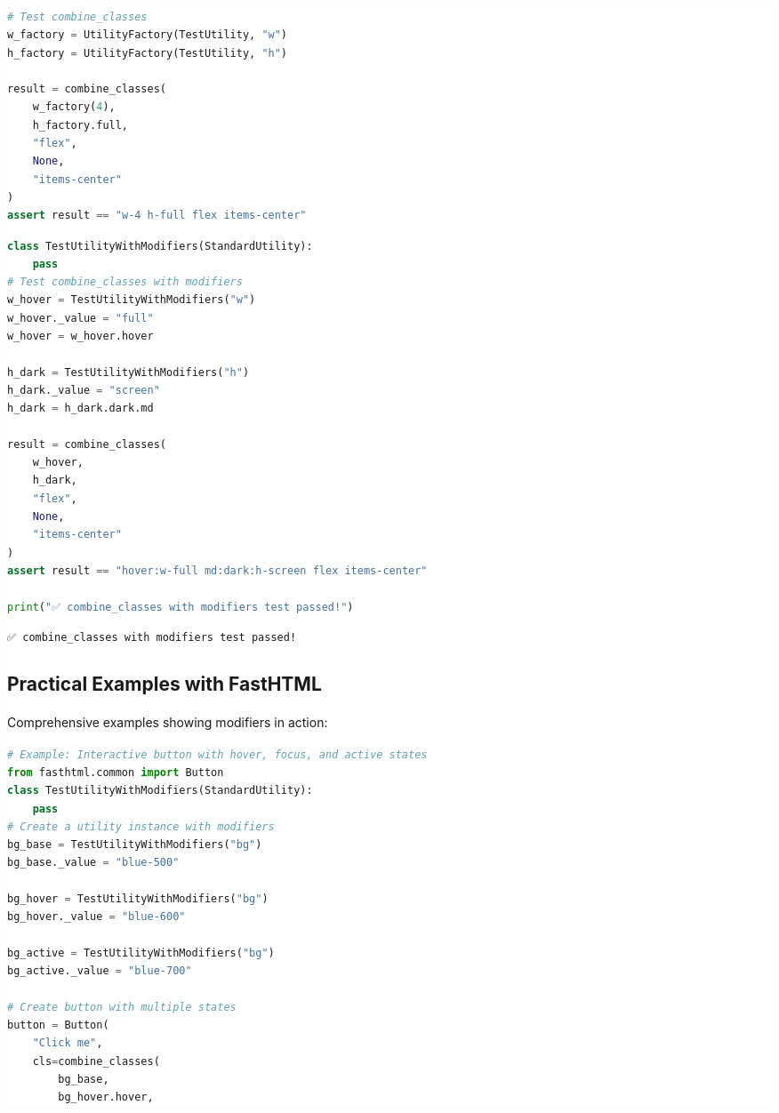 ``` python
# Test combine_classes
w_factory = UtilityFactory(TestUtility, "w")
h_factory = UtilityFactory(TestUtility, "h")

result = combine_classes(
    w_factory(4),
    h_factory.full,
    "flex",
    None,
    "items-center"
)
assert result == "w-4 h-full flex items-center"
```

``` python
class TestUtilityWithModifiers(StandardUtility):
    pass
# Test combine_classes with modifiers
w_hover = TestUtilityWithModifiers("w")
w_hover._value = "full"
w_hover = w_hover.hover

h_dark = TestUtilityWithModifiers("h")
h_dark._value = "screen"
h_dark = h_dark.dark.md

result = combine_classes(
    w_hover,
    h_dark,
    "flex",
    None,
    "items-center"
)
assert result == "hover:w-full md:dark:h-screen flex items-center"

print("✅ combine_classes with modifiers test passed!")
```

    ✅ combine_classes with modifiers test passed!

## Practical Examples with FastHTML

Comprehensive examples showing modifiers in action:

``` python
# Example: Interactive button with hover, focus, and active states
from fasthtml.common import Button
class TestUtilityWithModifiers(StandardUtility):
    pass
# Create a utility instance with modifiers
bg_base = TestUtilityWithModifiers("bg")
bg_base._value = "blue-500"

bg_hover = TestUtilityWithModifiers("bg")
bg_hover._value = "blue-600"

bg_active = TestUtilityWithModifiers("bg")
bg_active._value = "blue-700"

# Create button with multiple states
button = Button(
    "Click me",
    cls=combine_classes(
        bg_base,
        bg_hover.hover,
```